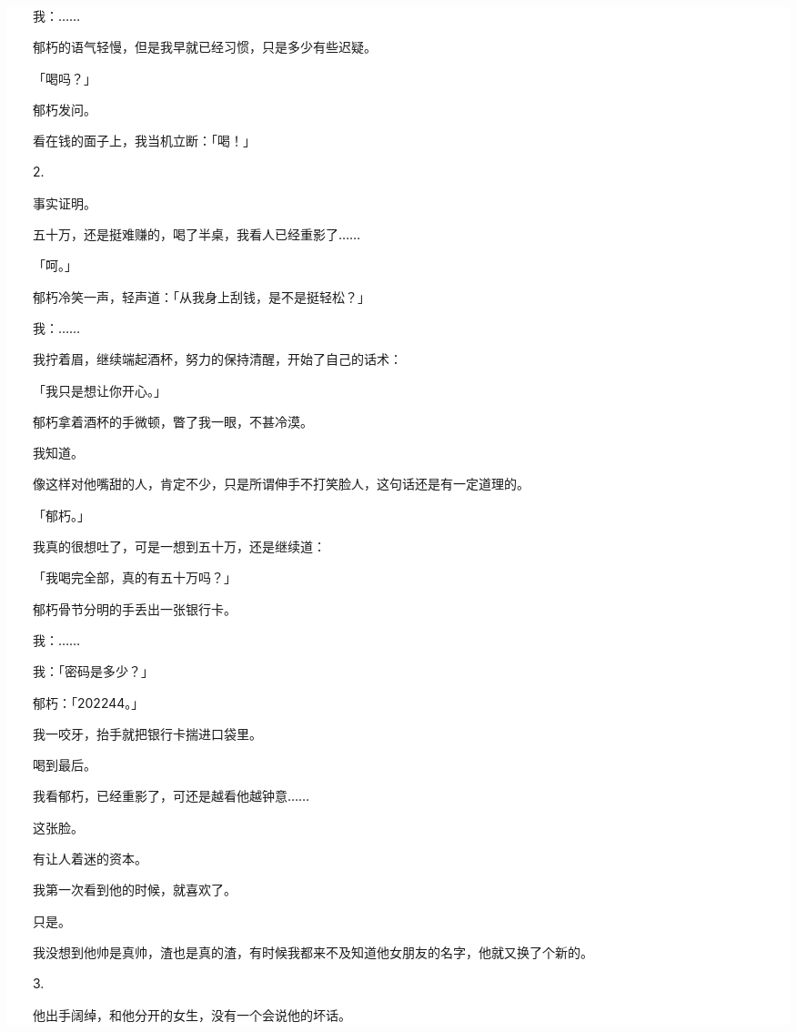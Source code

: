 &emsp;&emsp;我：……  
  
&emsp;&emsp;郁朽的语气轻慢，但是我早就已经习惯，只是多少有些迟疑。  
  
&emsp;&emsp;「喝吗？」  
  
&emsp;&emsp;郁朽发问。  
  
&emsp;&emsp;看在钱的面子上，我当机立断：「喝！」  
  
&emsp;&emsp;2.  
  
&emsp;&emsp;事实证明。  
  
&emsp;&emsp;五十万，还是挺难赚的，喝了半桌，我看人已经重影了……  
  
&emsp;&emsp;「呵。」  
  
&emsp;&emsp;郁朽冷笑一声，轻声道：「从我身上刮钱，是不是挺轻松？」  
  
&emsp;&emsp;我：……  
  
&emsp;&emsp;我拧着眉，继续端起酒杯，努力的保持清醒，开始了自己的话术：  
  
&emsp;&emsp;「我只是想让你开心。」  
  
&emsp;&emsp;郁朽拿着酒杯的手微顿，瞥了我一眼，不甚冷漠。  
  
&emsp;&emsp;我知道。  
  
&emsp;&emsp;像这样对他嘴甜的人，肯定不少，只是所谓伸手不打笑脸人，这句话还是有一定道理的。  
  
&emsp;&emsp;「郁朽。」  
  
&emsp;&emsp;我真的很想吐了，可是一想到五十万，还是继续道：  
  
&emsp;&emsp;「我喝完全部，真的有五十万吗？」  
  
&emsp;&emsp;郁朽骨节分明的手丢出一张银行卡。  
  
&emsp;&emsp;我：……  
  
&emsp;&emsp;我：「密码是多少？」  
  
&emsp;&emsp;郁朽：「202244。」  
  
&emsp;&emsp;我一咬牙，抬手就把银行卡揣进口袋里。  
  
&emsp;&emsp;喝到最后。  
  
&emsp;&emsp;我看郁朽，已经重影了，可还是越看他越钟意……  
  
&emsp;&emsp;这张脸。  
  
&emsp;&emsp;有让人着迷的资本。  
  
&emsp;&emsp;我第一次看到他的时候，就喜欢了。  
  
&emsp;&emsp;只是。  
  
&emsp;&emsp;我没想到他帅是真帅，渣也是真的渣，有时候我都来不及知道他女朋友的名字，他就又换了个新的。  
  
&emsp;&emsp;3.  
  
&emsp;&emsp;他出手阔绰，和他分开的女生，没有一个会说他的坏话。  
  